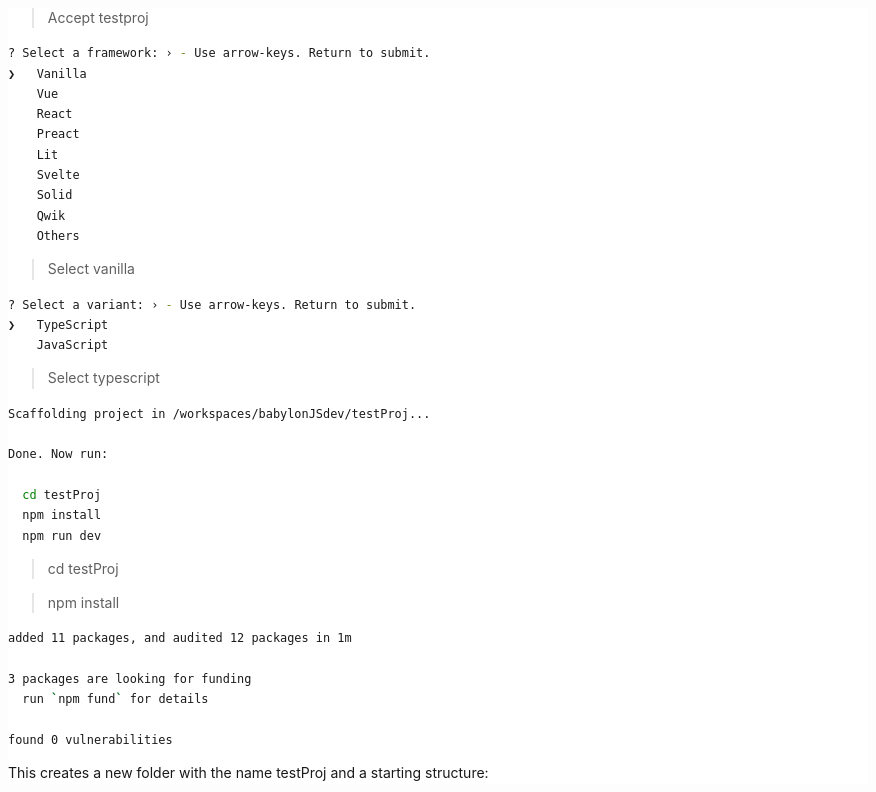 > Accept testproj

```bash
? Select a framework: › - Use arrow-keys. Return to submit.
❯   Vanilla
    Vue
    React
    Preact
    Lit
    Svelte
    Solid
    Qwik
    Others
```

> Select vanilla

```bash
? Select a variant: › - Use arrow-keys. Return to submit.
❯   TypeScript
    JavaScript
```

>Select  typescript

```bash
Scaffolding project in /workspaces/babylonJSdev/testProj...

Done. Now run:

  cd testProj
  npm install
  npm run dev
```
> cd testProj

> npm install

```bash
added 11 packages, and audited 12 packages in 1m

3 packages are looking for funding
  run `npm fund` for details

found 0 vulnerabilities
```


This creates a new folder with the name testProj and a starting structure:
